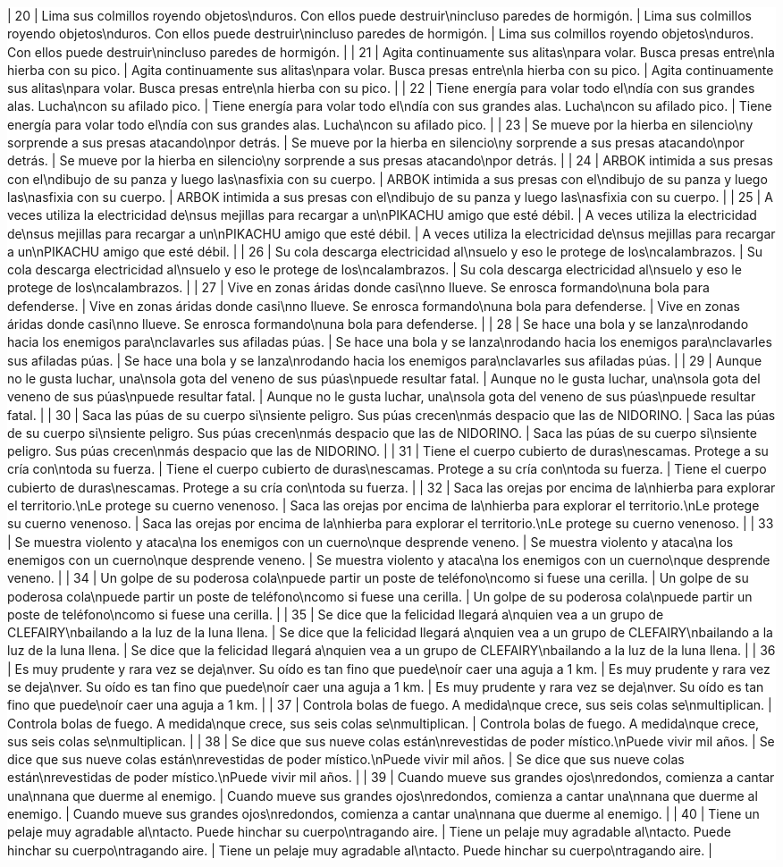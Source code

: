 | 20 | Lima sus colmillos royendo objetos\nduros. Con ellos puede destruir\nincluso paredes de hormigón. | Lima sus colmillos royendo objetos\nduros. Con ellos puede destruir\nincluso paredes de hormigón. | Lima sus colmillos royendo objetos\nduros. Con ellos puede destruir\nincluso paredes de hormigón. |
| 21 | Agita continuamente sus alitas\npara volar. Busca presas entre\nla hierba con su pico. | Agita continuamente sus alitas\npara volar. Busca presas entre\nla hierba con su pico. | Agita continuamente sus alitas\npara volar. Busca presas entre\nla hierba con su pico. |
| 22 | Tiene energía para volar todo el\ndía con sus grandes alas. Lucha\ncon su afilado pico. | Tiene energía para volar todo el\ndía con sus grandes alas. Lucha\ncon su afilado pico. | Tiene energía para volar todo el\ndía con sus grandes alas. Lucha\ncon su afilado pico. |
| 23 | Se mueve por la hierba en silencio\ny sorprende a sus presas atacando\npor detrás. | Se mueve por la hierba en silencio\ny sorprende a sus presas atacando\npor detrás. | Se mueve por la hierba en silencio\ny sorprende a sus presas atacando\npor detrás. |
| 24 | ARBOK intimida a sus presas con el\ndibujo de su panza y luego las\nasfixia con su cuerpo. | ARBOK intimida a sus presas con el\ndibujo de su panza y luego las\nasfixia con su cuerpo. | ARBOK intimida a sus presas con el\ndibujo de su panza y luego las\nasfixia con su cuerpo. |
| 25 | A veces utiliza la electricidad de\nsus mejillas para recargar a un\nPIKACHU amigo que esté débil. | A veces utiliza la electricidad de\nsus mejillas para recargar a un\nPIKACHU amigo que esté débil. | A veces utiliza la electricidad de\nsus mejillas para recargar a un\nPIKACHU amigo que esté débil. |
| 26 | Su cola descarga electricidad al\nsuelo y eso le protege de los\ncalambrazos. | Su cola descarga electricidad al\nsuelo y eso le protege de los\ncalambrazos. | Su cola descarga electricidad al\nsuelo y eso le protege de los\ncalambrazos. |
| 27 | Vive en zonas áridas donde casi\nno llueve. Se enrosca formando\nuna bola para defenderse. | Vive en zonas áridas donde casi\nno llueve. Se enrosca formando\nuna bola para defenderse. | Vive en zonas áridas donde casi\nno llueve. Se enrosca formando\nuna bola para defenderse. |
| 28 | Se hace una bola y se lanza\nrodando hacia los enemigos para\nclavarles sus afiladas púas. | Se hace una bola y se lanza\nrodando hacia los enemigos para\nclavarles sus afiladas púas. | Se hace una bola y se lanza\nrodando hacia los enemigos para\nclavarles sus afiladas púas. |
| 29 | Aunque no le gusta luchar, una\nsola gota del veneno de sus púas\npuede resultar fatal. | Aunque no le gusta luchar, una\nsola gota del veneno de sus púas\npuede resultar fatal. | Aunque no le gusta luchar, una\nsola gota del veneno de sus púas\npuede resultar fatal. |
| 30 | Saca las púas de su cuerpo si\nsiente peligro. Sus púas crecen\nmás despacio que las de NIDORINO. | Saca las púas de su cuerpo si\nsiente peligro. Sus púas crecen\nmás despacio que las de NIDORINO. | Saca las púas de su cuerpo si\nsiente peligro. Sus púas crecen\nmás despacio que las de NIDORINO. |
| 31 | Tiene el cuerpo cubierto de duras\nescamas. Protege a su cría con\ntoda su fuerza. | Tiene el cuerpo cubierto de duras\nescamas. Protege a su cría con\ntoda su fuerza. | Tiene el cuerpo cubierto de duras\nescamas. Protege a su cría con\ntoda su fuerza. |
| 32 | Saca las orejas por encima de la\nhierba para explorar el territorio.\nLe protege su cuerno venenoso. | Saca las orejas por encima de la\nhierba para explorar el territorio.\nLe protege su cuerno venenoso. | Saca las orejas por encima de la\nhierba para explorar el territorio.\nLe protege su cuerno venenoso. |
| 33 | Se muestra violento y ataca\na los enemigos con un cuerno\nque desprende veneno. | Se muestra violento y ataca\na los enemigos con un cuerno\nque desprende veneno. | Se muestra violento y ataca\na los enemigos con un cuerno\nque desprende veneno. |
| 34 | Un golpe de su poderosa cola\npuede partir un poste de teléfono\ncomo si fuese una cerilla. | Un golpe de su poderosa cola\npuede partir un poste de teléfono\ncomo si fuese una cerilla. | Un golpe de su poderosa cola\npuede partir un poste de teléfono\ncomo si fuese una cerilla. |
| 35 | Se dice que la felicidad llegará a\nquien vea a un grupo de CLEFAIRY\nbailando a la luz de la luna llena. | Se dice que la felicidad llegará a\nquien vea a un grupo de CLEFAIRY\nbailando a la luz de la luna llena. | Se dice que la felicidad llegará a\nquien vea a un grupo de CLEFAIRY\nbailando a la luz de la luna llena. |
| 36 | Es muy prudente y rara vez se deja\nver. Su oído es tan fino que puede\noír caer una aguja a 1 km. | Es muy prudente y rara vez se deja\nver. Su oído es tan fino que puede\noír caer una aguja a 1 km. | Es muy prudente y rara vez se deja\nver. Su oído es tan fino que puede\noír caer una aguja a 1 km. |
| 37 | Controla bolas de fuego. A medida\nque crece, sus seis colas se\nmultiplican. | Controla bolas de fuego. A medida\nque crece, sus seis colas se\nmultiplican. | Controla bolas de fuego. A medida\nque crece, sus seis colas se\nmultiplican. |
| 38 | Se dice que sus nueve colas están\nrevestidas de poder místico.\nPuede vivir mil años. | Se dice que sus nueve colas están\nrevestidas de poder místico.\nPuede vivir mil años. | Se dice que sus nueve colas están\nrevestidas de poder místico.\nPuede vivir mil años. |
| 39 | Cuando mueve sus grandes ojos\nredondos, comienza a cantar una\nnana que duerme al enemigo. | Cuando mueve sus grandes ojos\nredondos, comienza a cantar una\nnana que duerme al enemigo. | Cuando mueve sus grandes ojos\nredondos, comienza a cantar una\nnana que duerme al enemigo. |
| 40 | Tiene un pelaje muy agradable al\ntacto. Puede hinchar su cuerpo\ntragando aire. | Tiene un pelaje muy agradable al\ntacto. Puede hinchar su cuerpo\ntragando aire. | Tiene un pelaje muy agradable al\ntacto. Puede hinchar su cuerpo\ntragando aire. |